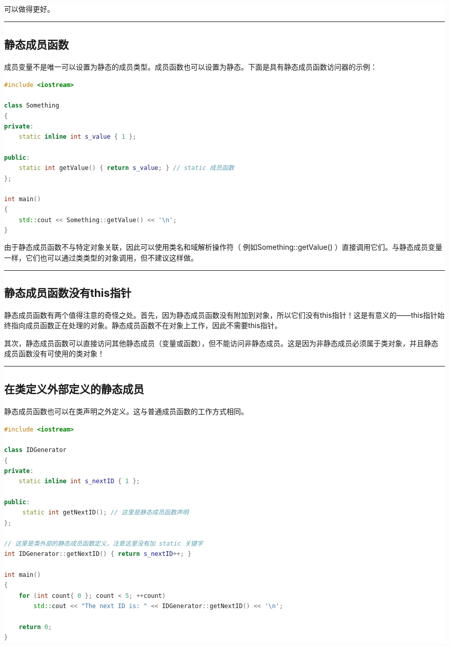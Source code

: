 可以做得更好。

***
## 静态成员函数

成员变量不是唯一可以设置为静态的成员类型。成员函数也可以设置为静态。下面是具有静态成员函数访问器的示例：

```C++
#include <iostream>

class Something
{
private:
    static inline int s_value { 1 };

public:
    static int getValue() { return s_value; } // static 成员函数
};

int main()
{
    std::cout << Something::getValue() << '\n';
}
```

由于静态成员函数不与特定对象关联，因此可以使用类名和域解析操作符（ 例如Something::getValue() ）直接调用它们。与静态成员变量一样，它们也可以通过类类型的对象调用，但不建议这样做。

***
## 静态成员函数没有this指针

静态成员函数有两个值得注意的奇怪之处。首先，因为静态成员函数没有附加到对象，所以它们没有this指针！这是有意义的——this指针始终指向成员函数正在处理的对象。静态成员函数不在对象上工作，因此不需要this指针。

其次，静态成员函数可以直接访问其他静态成员（变量或函数），但不能访问非静态成员。这是因为非静态成员必须属于类对象，并且静态成员函数没有可使用的类对象！

***
## 在类定义外部定义的静态成员

静态成员函数也可以在类声明之外定义。这与普通成员函数的工作方式相同。

```C++
#include <iostream>

class IDGenerator
{
private:
    static inline int s_nextID { 1 };

public:
     static int getNextID(); // 这里是静态成员函数声明
};

// 这里是类外部的静态成员函数定义，注意这里没有加 static 关键字
int IDGenerator::getNextID() { return s_nextID++; } 

int main()
{
    for (int count{ 0 }; count < 5; ++count)
        std::cout << "The next ID is: " << IDGenerator::getNextID() << '\n';

    return 0;
}
```
